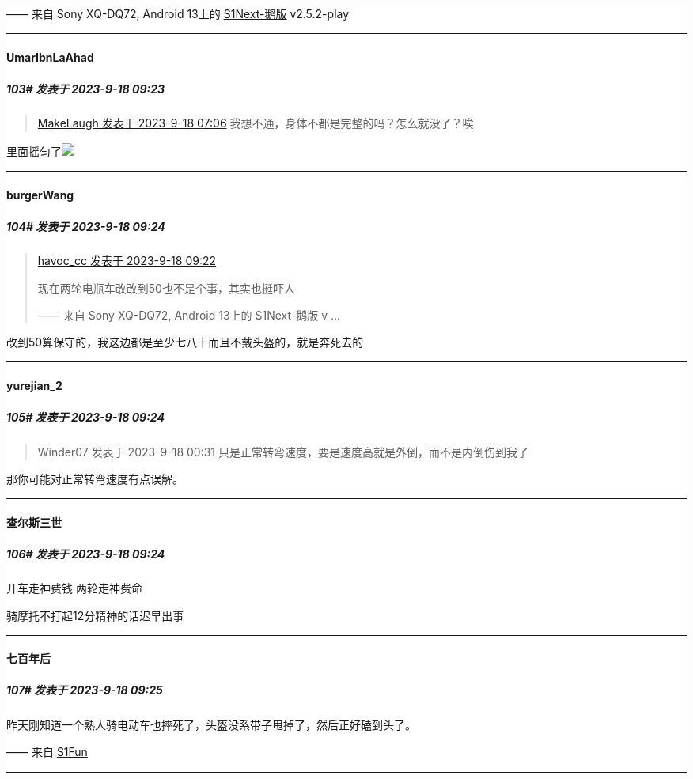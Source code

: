 —— 来自 Sony XQ-DQ72, Android 13上的 [S1Next-鹅版](https://github.com/ykrank/S1-Next/releases) v2.5.2-play

*****

####  UmarIbnLaAhad  
##### 103#       发表于 2023-9-18 09:23

<blockquote><a href="httphttps://bbs.saraba1st.com/2b/forum.php?mod=redirect&amp;goto=findpost&amp;pid=62441797&amp;ptid=2153186" target="_blank">MakeLaugh 发表于 2023-9-18 07:06</a>
 我想不通，身体不都是完整的吗？怎么就没了？唉</blockquote>
里面摇匀了<img src="https://static.saraba1st.com/image/smiley/face2017/037.png" referrerpolicy="no-referrer">


*****

####  burgerWang  
##### 104#       发表于 2023-9-18 09:24

<blockquote><a href="httphttps://bbs.saraba1st.com/2b/forum.php?mod=redirect&amp;goto=findpost&amp;pid=62442602&amp;ptid=2153186" target="_blank">havoc_cc 发表于 2023-9-18 09:22</a>

现在两轮电瓶车改改到50也不是个事，其实也挺吓人

—— 来自 Sony XQ-DQ72, Android 13上的 S1Next-鹅版 v ...</blockquote>
改到50算保守的，我这边都是至少七八十而且不戴头盔的，就是奔死去的

*****

####  yurejian_2  
##### 105#       发表于 2023-9-18 09:24

<blockquote>Winder07 发表于 2023-9-18 00:31
只是正常转弯速度，要是速度高就是外倒，而不是内倒伤到我了</blockquote>
那你可能对正常转弯速度有点误解。

*****

####  查尔斯三世  
##### 106#       发表于 2023-9-18 09:24

开车走神费钱 两轮走神费命

骑摩托不打起12分精神的话迟早出事

*****

####  七百年后  
##### 107#       发表于 2023-9-18 09:25

昨天刚知道一个熟人骑电动车也摔死了，头盔没系带子甩掉了，然后正好磕到头了。

—— 来自 [S1Fun](https://s1fun.koalcat.com)

*****
